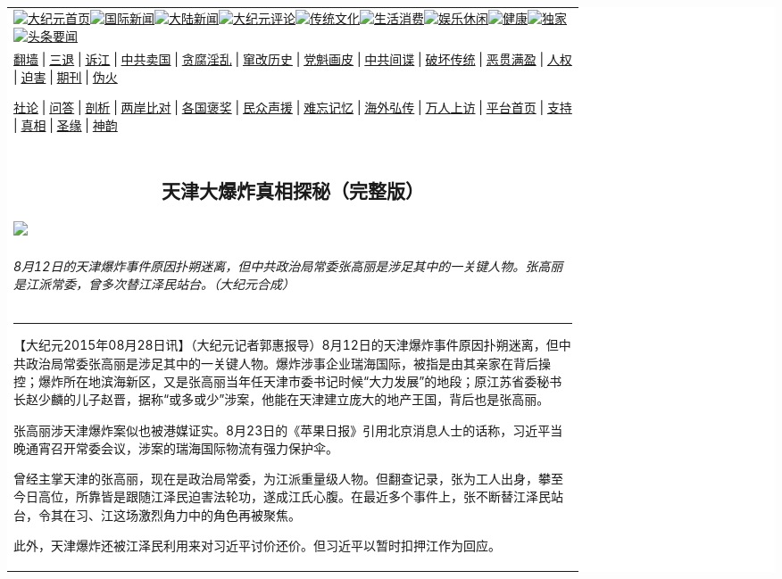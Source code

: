 <a name="1" id="1" target="_blank"></a><span id="1"></span>
<table align=center border="0"><tr><td colspan="2" VALIGN=TOP><a href="https://github.com/sjycbn3117/djy/blob/master/gb/nf1351518.md#1"><img src="https://raw.githubusercontent.com/sjycbn3117/www/master/t/djy/1.jpg" title="大纪元首页" alt="大纪元首页"></a><a href="https://github.com/sjycbn3117/djy/blob/master/gb/n24hr.md#1"><img src="https://raw.githubusercontent.com/sjycbn3117/www/master/t/djy/3.jpg" title="国际新闻" alt="国际新闻"></a><a href="https://github.com/sjycbn3117/djy/blob/master/gb/nsc413.md#1"><img src="https://raw.githubusercontent.com/sjycbn3117/www/master/t/djy/4.jpg" title="大陆新闻" alt="大陆新闻"></a><a href="https://github.com/sjycbn3117/djy/blob/master/gb/news392.md#1"><img src="https://raw.githubusercontent.com/sjycbn3117/www/master/t/djy/5.jpg" title="大纪元评论" alt="大纪元评论"></a><a href="https://github.com/sjycbn3117/djy/blob/master/gb/news2007.md#1"><img src="https://raw.githubusercontent.com/sjycbn3117/www/master/t/djy/6.jpg" title="传统文化" alt="传统文化"></a><a href="https://github.com/sjycbn3117/djy/blob/master/gb/news2008.md#1"><img src="https://raw.githubusercontent.com/sjycbn3117/www/master/t/djy/7.jpg" title="生活消费" alt="生活消费"></a><a href="https://github.com/sjycbn3117/djy/blob/master/gb/ncyule.md#1"><img src="https://raw.githubusercontent.com/sjycbn3117/www/master/t/djy/8.jpg" title="娱乐休闲" alt="娱乐休闲"></a><a href="https://github.com/sjycbn3117/djy/blob/master/gb/nsc1002.md#1"><img src="https://raw.githubusercontent.com/sjycbn3117/www/master/t/djy/9.jpg" title="健康" alt="健康"></a><a href="https://github.com/sjycbn3117/djy/blob/master/gb/nf6092.md#1"><img src="https://raw.githubusercontent.com/sjycbn3117/www/master/t/djy/10a.jpg" title="独家" alt="独家"></a><a href="https://github.com/sjycbn3117/djy/blob/master/gb/nf4514.md#1"><img src="https://raw.githubusercontent.com/sjycbn3117/www/master/t/djy/12a.jpg" title="头条要闻" alt="头条要闻"></a></td></tr>
<tr><td colspan="2" VALIGN=TOP><a target="_blank" href="https://github.com/sjycbn3117/www/blob/master/README.md?zsrh#1">翻墙</a> | <a target="_blank" href="https://github.com/sjycbn3117/djy/blob/master/gb/nf5657.md#1">三退</a> | <a target="_blank" href="https://github.com/sjycbn3117/djy/blob/master/gb/nf6124.md#1">诉江</a> | <a target="_blank" href="https://github.com/sjycbn3117/djy/blob/master/gb/nf1176117.md#1">中共卖国</a> | <a target="_blank" href="https://github.com/sjycbn3117/djy/blob/master/gb/nf5773.md#1">贪腐淫乱</a> | <a target="_blank" href="https://github.com/sjycbn3117/djy/blob/master/gb/nf1176115.md#1">窜改历史</a> | <a target="_blank" href="https://github.com/sjycbn3117/djy/blob/master/gb/nf1176107.md#1">党魁画皮</a> | <a target="_blank" href="https://github.com/sjycbn3117/djy/blob/master/gb/nf1320400.md#1">中共间谍</a> | <a target="_blank" href="https://github.com/sjycbn3117/djy/blob/master/gb/nf1176114.md#1">破坏传统</a> | <a target="_blank" href="https://github.com/sjycbn3117/ntdtv/blob/master/gb/prog447_1.md#1">恶贯满盈</a> | <a target="_blank" href="https://github.com/sjycbn3117/djy/blob/master/gb/ncid278.md#1">人权</a> | <a target="_blank" href="https://github.com/sjycbn3117/djy/blob/master/gb/nf1176111.md#1">迫害</a> | <a target="_blank" href="https://gitlab.com/szzdlab/mh-qikan/blob/master/README.md#1">期刊</a> | <a target="_blank" href="https://github.com/sjycbn3117/djy/blob/master/gb/nf5562.md#1">伪火</a></p><p><a target="_blank" href="https://github.com/sjycbn3117/djy/blob/master/gb/9p.md#1">社论</a> | <a target="_blank" href="https://github.com/sjycbn3117/djy/blob/master/gb/nf4378.md#1">问答</a> | <a target="_blank" href="https://github.com/sjycbn3117/djy/blob/master/gb/nf5792.md#1">剖析</a> | <a target="_blank" href="https://github.com/sjycbn3117/djy/blob/master/gb/nf5735.md#1">两岸比对</a> | <a target="_blank" href="https://github.com/sjycbn3117/djy/blob/master/gb/nf6119.md#1">各国褒奖</a> | <a target="_blank" href="https://github.com/sjycbn3117/djy/blob/master/gb/nf6120.md#1">民众声援</a> | <a target="_blank" href="https://github.com/sjycbn3117/djy/blob/master/gb/nf1188594.md#1">难忘记忆</a> | <a target="_blank" href="https://github.com/sjycbn3117/djy/blob/master/gb/nf3180.md#1">海外弘传</a> | <a target="_blank" href="https://github.com/sjycbn3117/djy/blob/master/gb/nf5410.md#1">万人上访</a> | <a target="_blank" href="https://github.com/sjycbn3117/www/blob/master/README.md?zsrh#1">平台首页</a> | <a target="_blank" href="https://github.com/sjycbn3117/djy/blob/master/gb/nf4386.md#1">支持</a> | <a target="_blank" href="https://github.com/sjycbn3117/djy/blob/master/gb/nf4389.md#1">真相</a> | <a target="_blank" href="https://github.com/sjycbn3117/djy/blob/master/gb/nf5790.md#1">圣缘</a> | <a target="_blank" href="https://github.com/sjycbn3117/djy/blob/master/gb/nf4786.md#1">神韵</a></td></tr>
<tr><td VALIGN=TOP width="626"><h2 align=center>天津大爆炸真相探秘（完整版）</h2>
<img width="600" src="https://i.epochtimes.com/assets/uploads/2015/08/1508262208002775.jpg" />
<h6>8月12日的天津爆炸事件原因扑朔迷离，但中共政治局常委张高丽是涉足其中的一关键人物。张高丽是江派常委，曾多次替江泽民站台。（大纪元合成）
</h6>
<hr>
	<p>【大纪元2015年08月28日讯】（大纪元记者郭惠报导）8月12日的<ahref="https://github.com/sjycbn3117/djy/blob/master/gb/tag/%E5%A4%A9%E6%B4%A5%E7%88%86%E7%82%B8.md#1">天津爆炸</a>事件原因扑朔迷离，但中共政治局常委<ahref="https://github.com/sjycbn3117/djy/blob/master/gb/tag/%E5%BC%A0%E9%AB%98%E4%B8%BD.md#1">张高丽</a>是涉足其中的一关键人物。爆炸涉事企业瑞海国际，被指是由其亲家在背后操控；爆炸所在地滨海新区，又是张高丽当年任天津市委书记时候“大力发展”的地段；原江苏省委秘书长赵少麟的儿子赵晋，据称“或多或少”涉案，他能在天津建立庞大的地产王国，背后也是张高丽。</p>
<p><ahref="https://github.com/sjycbn3117/djy/blob/master/gb/tag/%E5%BC%A0%E9%AB%98%E4%B8%BD.md#1">张高丽</a>涉<ahref="https://github.com/sjycbn3117/djy/blob/master/gb/tag/%E5%A4%A9%E6%B4%A5%E7%88%86%E7%82%B8.md#1">天津爆炸</a>案似也被港媒证实。8月23日的《苹果日报》引用北京消息人士的话称，习近平当晚通宵召开常委会议，涉案的瑞海国际物流有强力保护伞。</p>
<p>曾经主掌天津的张高丽，现在是政治局常委，为江派重量级人物。但翻查记录，张为工人出身，攀至今日高位，所靠皆是跟随<ahref="https://github.com/sjycbn3117/djy/blob/master/gb/tag/%E6%B1%9F%E6%B3%BD%E6%B0%91.md#1">江泽民</a>迫害法轮功，遂成江氏心腹。在最近多个事件上，张不断替江泽民站台，令其在习、江这场激烈角力中的角色再被聚焦。</p>
<p>此外，天津爆炸还被<ahref="https://github.com/sjycbn3117/djy/blob/master/gb/tag/%E6%B1%9F%E6%B3%BD%E6%B0%91.md#1">江泽民</a>利用来对习近平讨价还价。但习近平以暂时扣押江作为回应。</p>